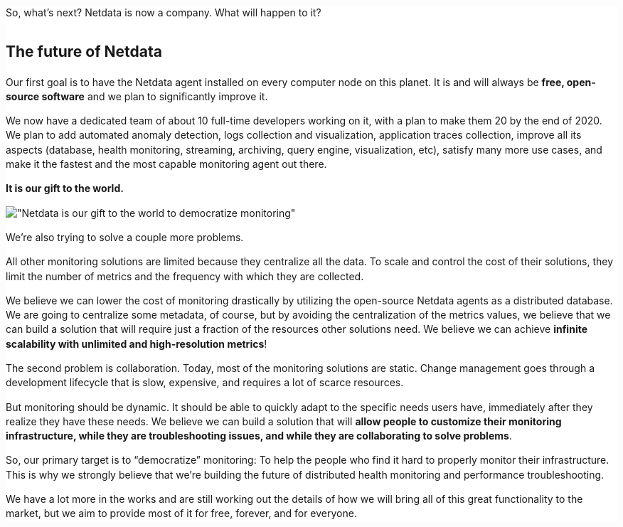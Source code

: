 So, what’s next? Netdata is now a company. What will happen to it?

## The future of Netdata

Our first goal is to have the Netdata agent installed on every computer node on this planet. It is and will always be <strong>free, open-source software</strong> and we plan to significantly improve it.

We now have a dedicated team of about 10 full-time developers working on it, with a plan to make them 20 by the end of 2020. We plan to add automated anomaly detection, logs collection and visualization, application traces collection, improve all its aspects (database, health monitoring, streaming, archiving, query engine, visualization, etc), satisfy many more use cases, and make it the fastest and the most capable monitoring agent out there.

<strong>It is our gift to the world.</strong>

!["Netdata is our gift to the world to democratize monitoring"](/img/wp-archive/uploads/2022/03/redefining-monitoring-netdata_05.png)

We’re also trying to solve a couple more problems.

All other monitoring solutions are limited because they centralize all the data. To scale and control the cost of their solutions, they limit the number of metrics and the frequency with which they are collected.

We believe we can lower the cost of monitoring drastically by utilizing the open-source Netdata agents as a distributed database. We are going to centralize some metadata, of course, but by avoiding the centralization of the metrics values, we believe that we can build a solution that will require just a fraction of the resources other solutions need. We believe we can achieve <strong>infinite scalability with unlimited and high-resolution metrics</strong>!

The second problem is collaboration. Today, most of the monitoring solutions are static. Change management goes through a development lifecycle that is slow, expensive, and requires a lot of scarce resources.

But monitoring should be dynamic. It should be able to quickly adapt to the specific needs users have, immediately after they realize they have these needs. We believe we can build a solution that will <strong>allow people to customize their monitoring infrastructure, while they are troubleshooting issues, and while they are collaborating to solve problems</strong>.

So, our primary target is to “democratize” monitoring: To help the people who find it hard to properly monitor their infrastructure. This is why we strongly believe that we’re building the future of distributed health monitoring and performance troubleshooting.

We have a lot more in the works and are still working out the details of how we will bring all of this great functionality to the market, but we aim to provide most of it for free, forever, and for everyone.

